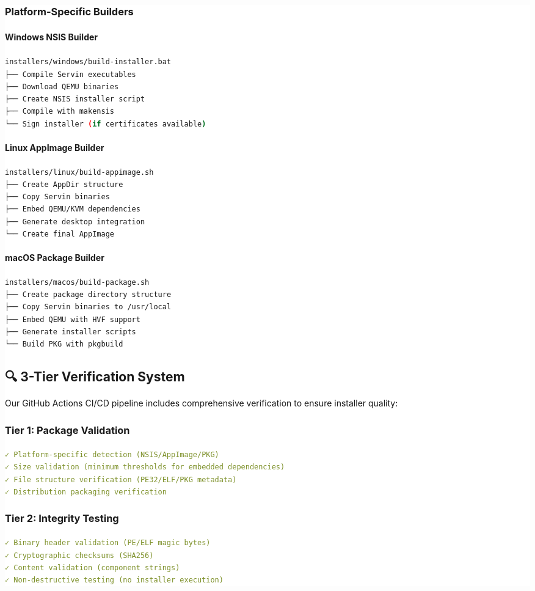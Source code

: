### **Platform-Specific Builders**

#### Windows NSIS Builder
```bash
installers/windows/build-installer.bat
├── Compile Servin executables
├── Download QEMU binaries
├── Create NSIS installer script
├── Compile with makensis
└── Sign installer (if certificates available)
```

#### Linux AppImage Builder  
```bash
installers/linux/build-appimage.sh
├── Create AppDir structure
├── Copy Servin binaries
├── Embed QEMU/KVM dependencies
├── Generate desktop integration
└── Create final AppImage
```

#### macOS Package Builder
```bash
installers/macos/build-package.sh
├── Create package directory structure
├── Copy Servin binaries to /usr/local
├── Embed QEMU with HVF support
├── Generate installer scripts
└── Build PKG with pkgbuild
```

## 🔍 3-Tier Verification System

Our GitHub Actions CI/CD pipeline includes comprehensive verification to ensure installer quality:

### **Tier 1: Package Validation**
```yaml
✓ Platform-specific detection (NSIS/AppImage/PKG)
✓ Size validation (minimum thresholds for embedded dependencies)
✓ File structure verification (PE32/ELF/PKG metadata)
✓ Distribution packaging verification
```

### **Tier 2: Integrity Testing**
```yaml
✓ Binary header validation (PE/ELF magic bytes)
✓ Cryptographic checksums (SHA256)
✓ Content validation (component strings)
✓ Non-destructive testing (no installer execution)
```
